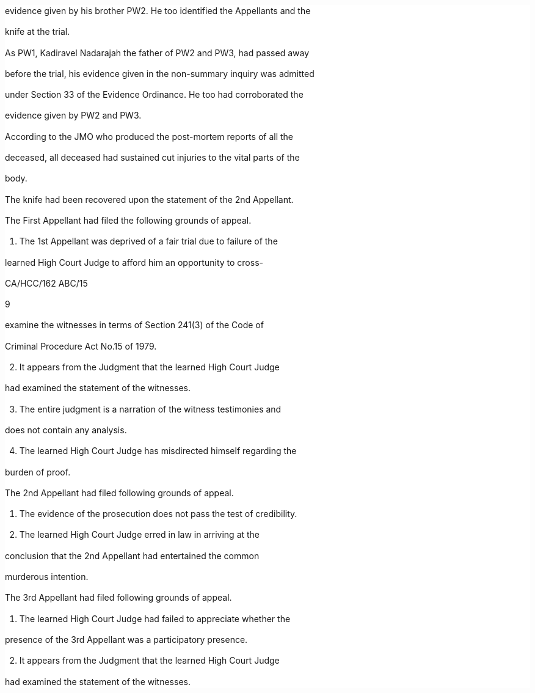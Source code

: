 evidence given by his brother PW2. He too identified the Appellants and the

knife at the trial.

As PW1, Kadiravel Nadarajah the father of PW2 and PW3, had passed away

before the trial, his evidence given in the non-summary inquiry was admitted

under Section 33 of the Evidence Ordinance. He too had corroborated the

evidence given by PW2 and PW3.

According to the JMO who produced the post-mortem reports of all the

deceased, all deceased had sustained cut injuries to the vital parts of the

body.

The knife had been recovered upon the statement of the 2nd Appellant.

The First Appellant had filed the following grounds of appeal.

1. The 1st Appellant was deprived of a fair trial due to failure of the

learned High Court Judge to afford him an opportunity to cross-

CA/HCC/162 ABC/15

9

examine the witnesses in terms of Section 241(3) of the Code of

Criminal Procedure Act No.15 of 1979.

2. It appears from the Judgment that the learned High Court Judge

had examined the statement of the witnesses.

3. The entire judgment is a narration of the witness testimonies and

does not contain any analysis.

4. The learned High Court Judge has misdirected himself regarding the

burden of proof.

The 2nd Appellant had filed following grounds of appeal.

1. The evidence of the prosecution does not pass the test of credibility.

2. The learned High Court Judge erred in law in arriving at the

conclusion that the 2nd Appellant had entertained the common

murderous intention.

The 3rd Appellant had filed following grounds of appeal.

1. The learned High Court Judge had failed to appreciate whether the

presence of the 3rd Appellant was a participatory presence.

2. It appears from the Judgment that the learned High Court Judge

had examined the statement of the witnesses.
